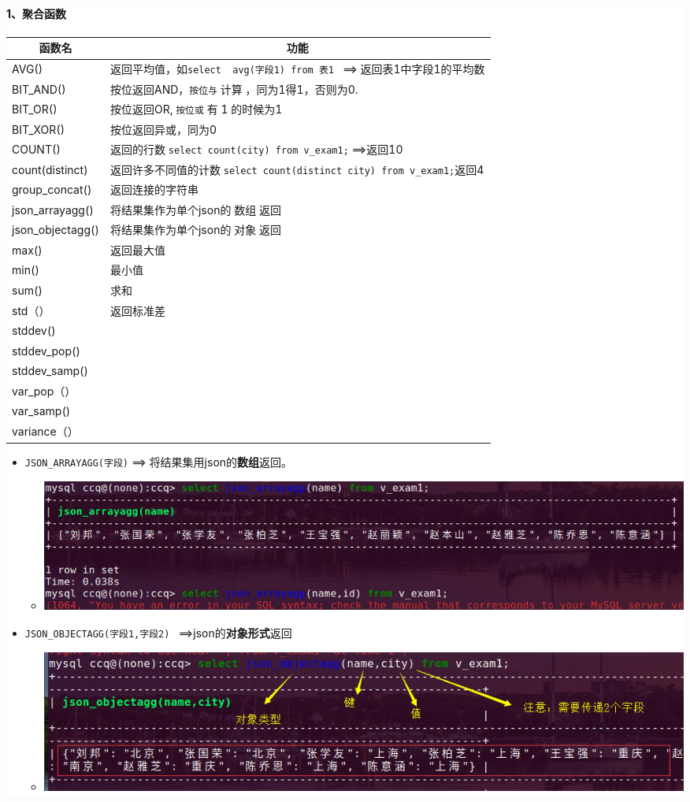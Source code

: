#### 1、聚合函数

| 函数名           | 功能                                                         |
| ---------------- | ------------------------------------------------------------ |
| AVG()            | 返回平均值，如`select  avg(字段1) from 表1 ` ==> 返回表1中字段1的平均数 |
| BIT_AND()        | 按位返回AND，`按位与` 计算  ，同为1得1，否则为0.             |
| BIT_OR()         | 按位返回OR, `按位或`  有  1 的时候为1                        |
| BIT_XOR()        | 按位返回异或，同为0                                          |
| COUNT()          | 返回的行数   `select count(city) from v_exam1;`  ==>返回10   |
| count(distinct)  | 返回许多不同值的计数 `select count(distinct city) from v_exam1;`返回4 |
| group_concat()   | 返回连接的字符串                                             |
| json_arrayagg()  | 将结果集作为单个json的  数组  返回                           |
| json_objectagg() | 将结果集作为单个json的  对象  返回                           |
| max()            | 返回最大值                                                   |
| min()            | 最小值                                                       |
| sum()            | 求和                                                         |
| std（）          | 返回标准差                                                   |
| stddev()         |                                                              |
| stddev_pop()     |                                                              |
| stddev_samp()    |                                                              |
| var_pop（）      |                                                              |
| var_samp()       |                                                              |
| variance（）     |                                                              |

+ `JSON_ARRAYAGG(字段)`   ==>  将结果集用json的**数组**返回。
  + ![1567604706526](./img/1567604706526.png)

+ `JSON_OBJECTAGG(字段1,字段2) `  ==>json的**对象形式**返回
  + ![1567605397636](./img/1567605397636.png)
